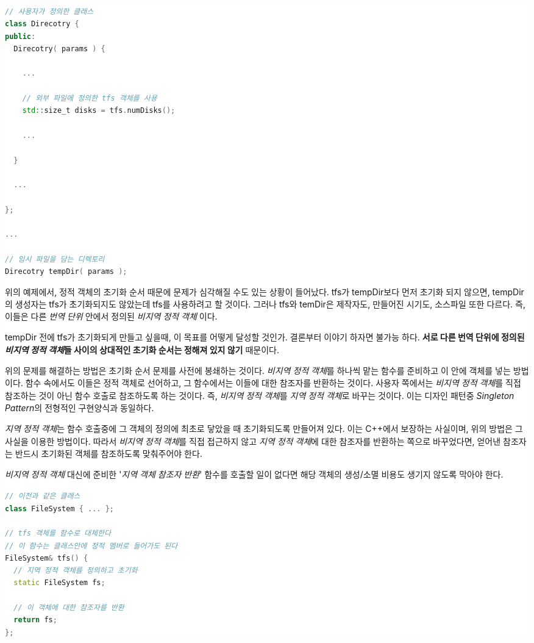 ```cpp
// 사용자가 정의한 클래스
class Direcotry {
public:
  Direcotry( params ) {

    ...

    // 외부 파일에 정의한 tfs 객체를 사용
    std::size_t disks = tfs.numDisks();

    ...

  }

  ...

};

...

// 임시 파일을 담는 디렉토리
Direcotry tempDir( params );

```

위의 예제에서, 정적 객체의 초기화 순서 때문에 문제가 심각해질 수도 있는 상황이 들어났다. tfs가 tempDir보다 먼저 초기화 되지 않으면, tempDir의 생성자는 tfs가 초기화되지도 않았는데 tfs를 사용하려고 할 것이다. 그러나 tfs와 temDir은 제작자도, 만들어진 시기도, 소스파일 또한 다르다. 즉, 이들은 다른 *번역 단위* 안에서 정의된 *비지역 정적 객체* 이다.

tempDir 전에 tfs가 초기화되게 만들고 싶을때, 이 목표를 어떻게 달성할 것인가. 결론부터 이야기 하자면 불가능 하다. **서로 다른 번역 단위에 정의된 *비지역 정적 객체*들 사이의 상대적인 초기화 순서는 정해져 있지 않기** 때문이다.

위의 문제를 해결하는 방법은 초기화 순서 문제를 사전에 봉쇄하는 것이다. *비지역 정적 객체*를 하나씩 맡는 함수를 준비하고 이 안에 객체를 넣는 방법이다. 함수 속에서도 이들은 정적 객체로 선어하고, 그 함수에서는 이들에 대한 참조자를 반환하는 것이다. 사용자 쪽에서는 *비지역 정적 객체*를 직접 참조하는 것이 아닌 함수 호출로 참조하도록 하는 것이다. 즉, *비지역 정적 객체*를 *지역 정적 객체*로 바꾸는 것이다. 이는 디자인 패턴중 *Singleton Pattern*의 전형적인 구현양식과 동일하다.

*지역 정적 객체*는 함수 호출중에 그 객체의 정의에 최초로 닿았을 때 초기화되도록 만들어져 있다. 이는 C++에서 보장하는 사실이며, 위의 방법은 그 사실을 이용한 방법이다. 따라서 *비지역 정적 객체*를 직접 접근하지 않고 *지역 정적 객체*에 대한 참조자를 반환하는 쪽으로 바꾸었다면, 얻어낸 참조자는 반드시 초기화된 객체를 참조하도록 맞춰주어야 한다.

*비지역 정적 객체* 대신에 준비한 '*지역 객체 참조자 반환*' 함수를 호출할 일이 없다면 해당 객체의 생성/소멸 비용도 생기지 않도록 막아야 한다.

```cpp
// 이전과 같은 클래스
class FileSystem { ... };

// tfs 객체를 함수로 대체한다
// 이 함수는 클래스안에 정적 멤버로 들어가도 된다
FileSystem& tfs() {
  // 지역 정적 객체를 정의하고 초기화
  static FileSystem fs;

  // 이 객체에 대한 참조자를 반환
  return fs;
};
```
